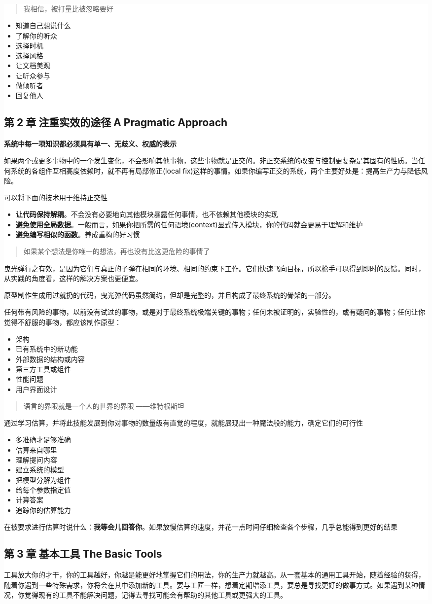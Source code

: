 > 我相信，被打量比被忽略要好

+ 知道自己想说什么
+ 了解你的听众
+ 选择时机
+ 选择风格
+ 让文档美观
+ 让听众参与
+ 做倾听者
+ 回复他人

## 第 2 章 注重实效的途径 A Pragmatic Approach

**系统中每一项知识都必须具有单一、无歧义、权威的表示**

如果两个或更多事物中的一个发生变化，不会影响其他事物，这些事物就是正交的。非正交系统的改变与控制更复杂是其固有的性质。当任何系统的各组件互相高度依赖时，就不再有局部修正(local fix)这样的事情。如果你编写正交的系统，两个主要好处是：提高生产力与降低风险。

可以将下面的技术用于维持正交性

+ **让代码保持解耦**。不会没有必要地向其他模块暴露任何事情，也不依赖其他模块的实现
+ **避免使用全局数据**。一般而言，如果你把所需的任何语境(context)显式传入模块，你的代码就会更易于理解和维护
+ **避免编写相似的函数**。养成重构的好习惯

> 如果某个想法是你唯一的想法，再也没有比这更危险的事情了

曳光弹行之有效，是因为它们与真正的子弹在相同的环境、相同的约束下工作。它们快速飞向目标，所以枪手可以得到即时的反馈。同时，从实践的角度看，这样的解决方案也更便宜。

原型制作生成用过就扔的代码，曳光弹代码虽然简约，但却是完整的，并且构成了最终系统的骨架的一部分。

任何带有风险的事物，以前没有试过的事物，或是对于最终系统极端关键的事物；任何未被证明的，实验性的，或有疑问的事物；任何让你觉得不舒服的事物，都应该制作原型：

+ 架构
+ 已有系统中的新功能
+ 外部数据的结构或内容
+ 第三方工具或组件
+ 性能问题
+ 用户界面设计

> 语言的界限就是一个人的世界的界限 ——维特根斯坦

通过学习估算，并将此技能发展到你对事物的数量级有直觉的程度，就能展现出一种魔法般的能力，确定它们的可行性

+ 多准确才足够准确
+ 估算来自哪里
+ 理解提问内容
+ 建立系统的模型
+ 把模型分解为组件
+ 给每个参数指定值
+ 计算答案
+ 追踪你的估算能力

在被要求进行估算时说什么：**我等会儿回答你**。如果放慢估算的速度，并花一点时间仔细检查各个步骤，几乎总能得到更好的结果

## 第 3 章 基本工具 The Basic Tools

工具放大你的才干，你的工具越好，你越是能更好地掌握它们的用法，你的生产力就越高。从一套基本的通用工具开始，随着经验的获得，随着你遇到一些特殊需求，你将会在其中添加新的工具。要与工匠一样，想着定期增添工具，要总是寻找更好的做事方式。如果遇到某种情况，你觉得现有的工具不能解决问题，记得去寻找可能会有帮助的其他工具或更强大的工具。
